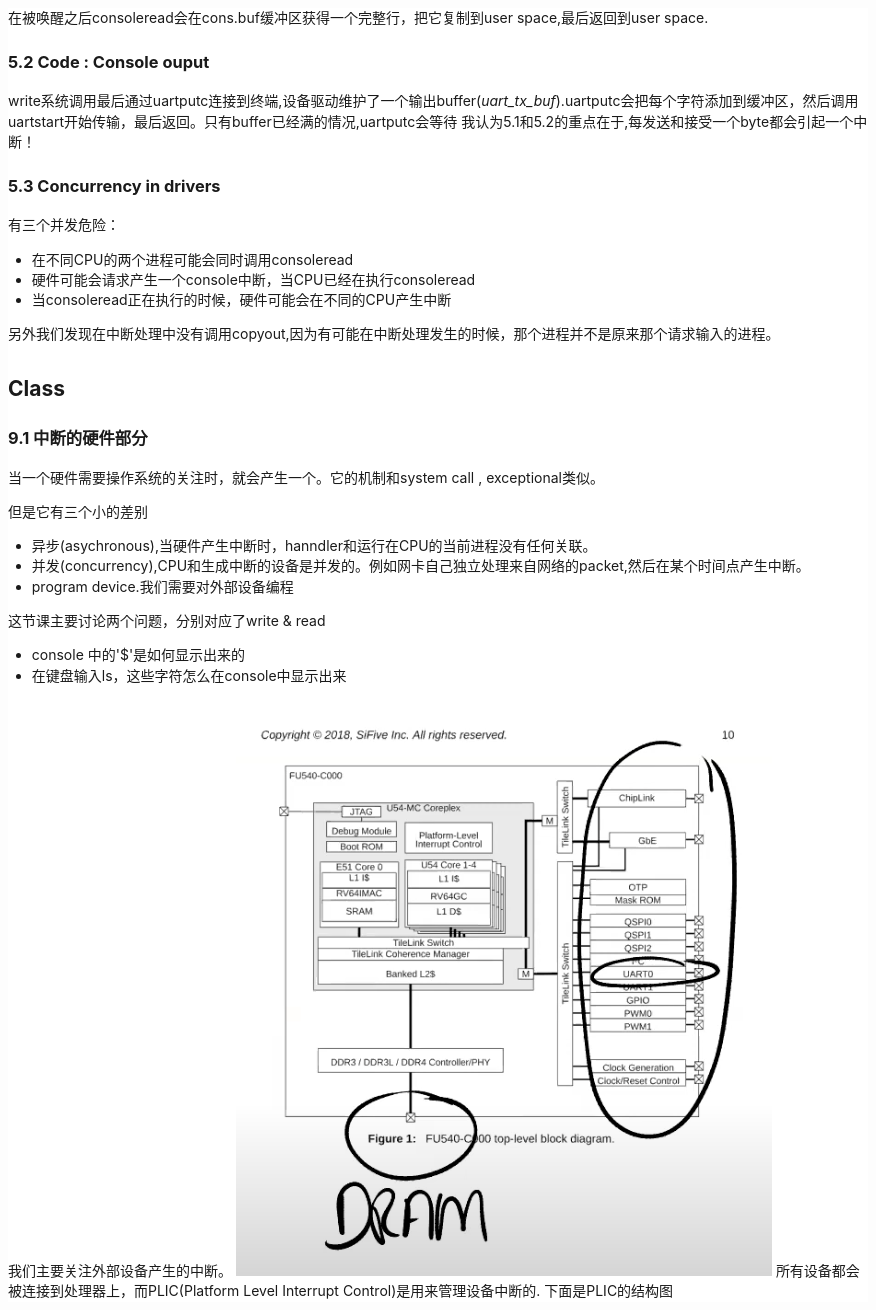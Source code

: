 在被唤醒之后consoleread会在cons.buf缓冲区获得一个完整行，把它复制到user space,最后返回到user space.

### 5.2 Code : Console ouput
write系统调用最后通过uartputc连接到终端,设备驱动维护了一个输出buffer(*uart_tx_buf*).uartputc会把每个字符添加到缓冲区，然后调用uartstart开始传输，最后返回。只有buffer已经满的情况,uartputc会等待
我认为5.1和5.2的重点在于,每发送和接受一个byte都会引起一个中断！

### 5.3 Concurrency in drivers
有三个并发危险：
- 在不同CPU的两个进程可能会同时调用consoleread
- 硬件可能会请求产生一个console中断，当CPU已经在执行consoleread
- 当consoleread正在执行的时候，硬件可能会在不同的CPU产生中断

另外我们发现在中断处理中没有调用copyout,因为有可能在中断处理发生的时候，那个进程并不是原来那个请求输入的进程。



## Class

### 9.1 中断的硬件部分
当一个硬件需要操作系统的关注时，就会产生一个。它的机制和system call , exceptional类似。

但是它有三个小的差别
- 异步(asychronous),当硬件产生中断时，hanndler和运行在CPU的当前进程没有任何关联。
- 并发(concurrency),CPU和生成中断的设备是并发的。例如网卡自己独立处理来自网络的packet,然后在某个时间点产生中断。
- program device.我们需要对外部设备编程

这节课主要讨论两个问题，分别对应了write & read
- console 中的'$'是如何显示出来的
- 在键盘输入ls，这些字符怎么在console中显示出来

我们主要关注外部设备产生的中断。
![](2021-11-21-18-26-27.png)
所有设备都会被连接到处理器上，而PLIC(Platform Level Interrupt Control)是用来管理设备中断的.
下面是PLIC的结构图